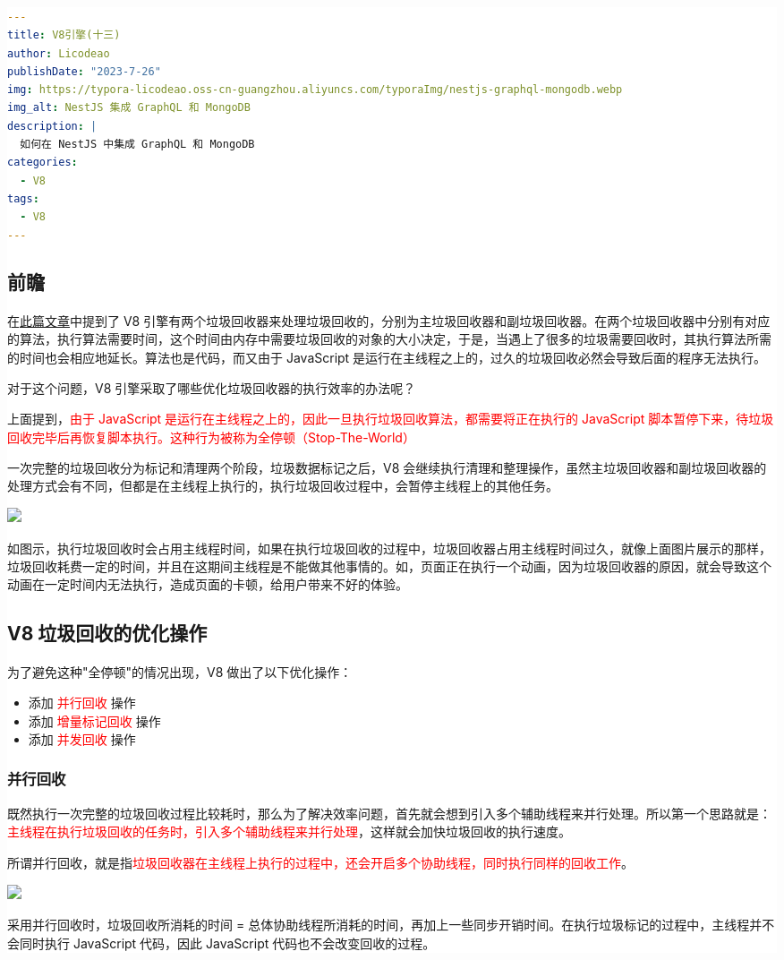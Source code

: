 ```yaml
---
title: V8引擎(十三)
author: Licodeao
publishDate: "2023-7-26"
img: https://typora-licodeao.oss-cn-guangzhou.aliyuncs.com/typoraImg/nestjs-graphql-mongodb.webp
img_alt: NestJS 集成 GraphQL 和 MongoDB
description: |
  如何在 NestJS 中集成 GraphQL 和 MongoDB
categories:
  - V8
tags:
  - V8
---
```


## 前瞻

在[此篇文章](https://www.licodeao.top/blogs/articles/NodeMemoryError.html)中提到了 V8 引擎有两个垃圾回收器来处理垃圾回收的，分别为主垃圾回收器和副垃圾回收器。在两个垃圾回收器中分别有对应的算法，执行算法需要时间，这个时间由内存中需要垃圾回收的对象的大小决定，于是，当遇上了很多的垃圾需要回收时，其执行算法所需的时间也会相应地延长。算法也是代码，而又由于 JavaScript 是运行在主线程之上的，过久的垃圾回收必然会导致后面的程序无法执行。

对于这个问题，V8 引擎采取了哪些优化垃圾回收器的执行效率的办法呢？

上面提到，<font color="red">由于 JavaScript 是运行在主线程之上的，因此一旦执行垃圾回收算法，都需要将正在执行的 JavaScript 脚本暂停下来，待垃圾回收完毕后再恢复脚本执行。这种行为被称为全停顿（Stop-The-World）</font>

一次完整的垃圾回收分为标记和清理两个阶段，垃圾数据标记之后，V8 会继续执行清理和整理操作，虽然主垃圾回收器和副垃圾回收器的处理方式会有不同，但都是在主线程上执行的，执行垃圾回收过程中，会暂停主线程上的其他任务。

<img src="https://typora-licodeao.oss-cn-guangzhou.aliyuncs.com/typoraImg/c3ace258021ad3c5e159347f4ac7058.jpg" width="100%" />

如图示，执行垃圾回收时会占用主线程时间，如果在执行垃圾回收的过程中，垃圾回收器占用主线程时间过久，就像上面图片展示的那样，垃圾回收耗费一定的时间，并且在这期间主线程是不能做其他事情的。如，页面正在执行一个动画，因为垃圾回收器的原因，就会导致这个动画在一定时间内无法执行，造成页面的卡顿，给用户带来不好的体验。

## V8 垃圾回收的优化操作

为了避免这种"全停顿"的情况出现，V8 做出了以下优化操作：

- 添加 <font color="red">并行回收</font> 操作
- 添加 <font color="red">增量标记回收</font> 操作
- 添加 <font color="red">并发回收</font> 操作

### 并行回收

既然执行一次完整的垃圾回收过程比较耗时，那么为了解决效率问题，首先就会想到引入多个辅助线程来并行处理。所以第一个思路就是：<font color="red">主线程在执行垃圾回收的任务时，引入多个辅助线程来并行处理</font>，这样就会加快垃圾回收的执行速度。

所谓并行回收，就是指<font color="red">垃圾回收器在主线程上执行的过程中，还会开启多个协助线程，同时执行同样的回收工作</font>。

<img src="https://typora-licodeao.oss-cn-guangzhou.aliyuncs.com/typoraImg/0f4150f15cabc9aa18b9dac8fcdd177.jpg" width="100%" />

采用并行回收时，垃圾回收所消耗的时间 = 总体协助线程所消耗的时间，再加上一些同步开销时间。在执行垃圾标记的过程中，主线程并不会同时执行 JavaScript 代码，因此 JavaScript 代码也不会改变回收的过程。
